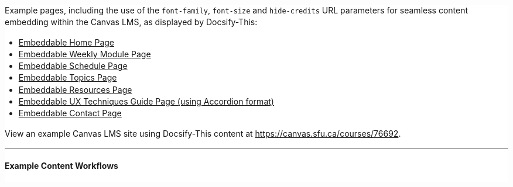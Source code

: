 Example pages, including the use of the `font-family`, `font-size` and `hide-credits` URL parameters for seamless content embedding within the Canvas LMS, as displayed by Docsify-This:  
* [Embeddable Home Page](https://paulhibbitts.github.io/test-docsify-this/?basePath=https://raw.githubusercontent.com/hibbitts-design/docsify-this-lms-content-pages/main&homepage=home.md&font-family=Lato%20Extended,%20Lato,Helvetica%20Neue,%20Helvetica,%20Arial,%20sans-serif&amp;font-size=16px&amp;hide-credits=true "Embeddable Home Page")
* [Embeddable Weekly Module Page](https://paulhibbitts.github.io/test-docsify-this/?basePath=https://raw.githubusercontent.com/hibbitts-design/docsify-this-lms-content-pages/main&homepage=module-01.md&font-family=Lato%20Extended,%20Lato,Helvetica%20Neue,%20Helvetica,%20Arial,%20sans-serif&amp;font-size=16px&amp;hide-credits=true "Embeddable Weekly Module Page")
* [Embeddable Schedule Page](https://paulhibbitts.github.io/test-docsify-this/?basePath=https://raw.githubusercontent.com/hibbitts-design/docsify-this-lms-content-pages/main&homepage=schedule.md&font-family=Lato%20Extended,%20Lato,Helvetica%20Neue,%20Helvetica,%20Arial,%20sans-serif&amp;font-size=16px&amp;hide-credits=true "Embeddable Schedule Page")
* [Embeddable Topics Page](https://paulhibbitts.github.io/test-docsify-this/?basePath=https://raw.githubusercontent.com/hibbitts-design/docsify-this-lms-content-pages/main&homepage=topics.md&font-family=Lato%20Extended,%20Lato,Helvetica%20Neue,%20Helvetica,%20Arial,%20sans-serif&amp;font-size=16px&amp;hide-credits=true "Embeddable Topics Page")
* [Embeddable Resources Page](https://paulhibbitts.github.io/test-docsify-this/?basePath=https://raw.githubusercontent.com/hibbitts-design/docsify-this-lms-content-pages/main&homepage=resources.md&font-family=Lato%20Extended,%20Lato,Helvetica%20Neue,%20Helvetica,%20Arial,%20sans-serif&amp;font-size=16px&amp;hide-credits=true "Embeddable Resource Page")
* [Embeddable UX Techniques Guide Page (using Accordion format)](https://paulhibbitts.github.io/test-docsify-this/?basePath=https://raw.githubusercontent.com/hibbitts-design/docsify-this-lms-content-pages/main&homepage=ux-techniques-guide.md&font-family=Lato%20Extended,%20Lato,Helvetica%20Neue,%20Helvetica,%20Arial,%20sans-serif&amp;font-size=1&amp;hide-credits=true "Embeddable UX Techniques Guide Page (using Accordion format)")
* [Embeddable Contact Page](https://paulhibbitts.github.io/test-docsify-this/?basePath=https://raw.githubusercontent.com/hibbitts-design/docsify-this-lms-content-pages/main&homepage=contact.md&font-family=Lato%20Extended,%20Lato,Helvetica%20Neue,%20Helvetica,%20Arial,%20sans-serif&amp;font-size=1&amp;hide-credits=true "Embeddable Contact Page")

View an example Canvas LMS site using Docsify-This content at https://canvas.sfu.ca/courses/76692.

---

#### Example Content Workflows

<div class="row">
<div class="column">
